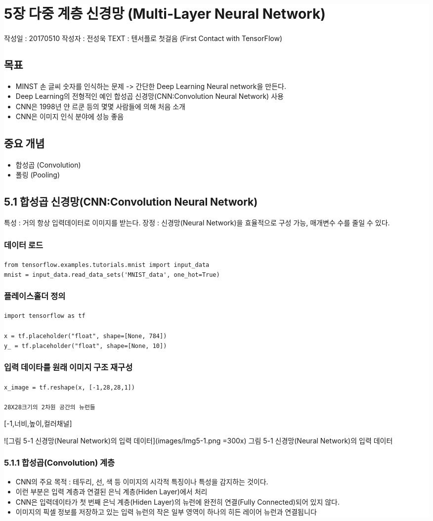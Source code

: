 # 5장 다중 계층 신경망 (Multi-Layer Neural Network)
작성일 : 20170510
작성자 : 전성욱
TEXT : 텐서플로 첫걸음 (First Contact with TensorFlow)

## 목표
- MINST 손 글씨 숫자를 인식하는 문제 -> 간단한 Deep Learning Neural network을 만든다.
- Deep Learning의 전형적인 예인 합성곱 신경망(CNN:Convolution Neural Network) 사용
- CNN은 1998년 얀 르쿤 등의 몇몇 사람들에 의해 처음 소개
- CNN은 이미지 인식 분야에 성능 좋음

## 중요 개념
- 합성곱 (Convolution)
- 폴링 (Pooling)

## 5.1 합성곱 신경망(CNN:Convolution Neural Network)

특성 : 거의 항상 입력데이터로 이미지를 받는다.
장정 : 신경망(Neural Network)을 효율적으로 구성 가능, 매개변수 수를 줄일 수 있다.

### 데이터 로드
~~~
from tensorflow.examples.tutorials.mnist import input_data
mnist = input_data.read_data_sets('MNIST_data', one_hot=True)
~~~

### 플레이스홀더 정의
~~~
import tensorflow as tf

x = tf.placeholder("float", shape=[None, 784])
y_ = tf.placeholder("float", shape=[None, 10])
~~~

### 입력 데이타를 원래 이미지 구조 재구성
~~~
x_image = tf.reshape(x, [-1,28,28,1])

28X28크기의 2차원 공간의 뉴런들

~~~
[-1,너비,높이,컬러채널]

![그림 5-1 신경망(Neural Network)의 입력 데이터](images/Img5-1.png =300x)
그림 5-1 신경망(Neural Network)의 입력 데이터

### 5.1.1 합성곱(Convolution) 계층
- CNN의 주요 목적 : 테두리, 선, 색 등 이미지의 시각적 특징이나 특성을 감지하는 것이다.
- 이런 부분은 입력 계층과 연결된 은닉 계층(Hiden Layer)에서 처리
- CNN은 입력데이타가 첫 번째 은닉 계층(Hiden Layer)의 뉴런에 완전히 연결(Fully Connected)되어 있지 않다.
- 이미지의 픽셀 정보를 저장하고 있는 입력 뉴런의 작은 일부 영역이 하나의 히든 레이어 뉴런과 연결됩니다
